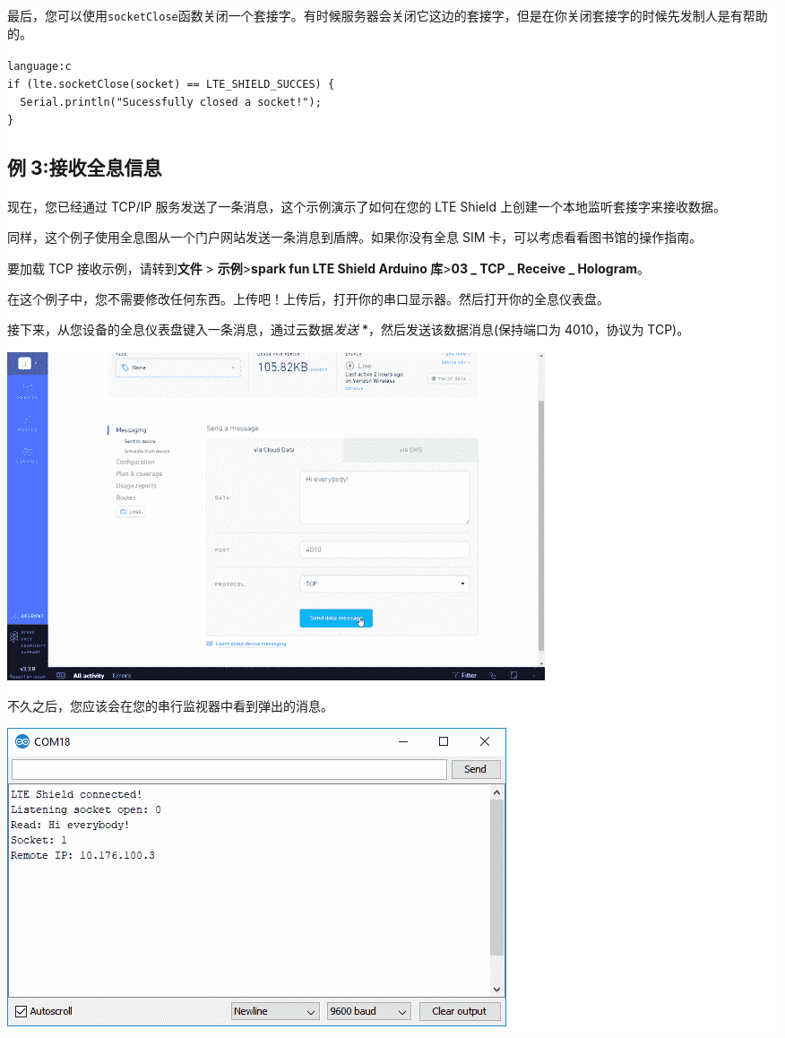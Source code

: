 最后，您可以使用`socketClose`函数关闭一个套接字。有时候服务器会关闭它这边的套接字，但是在你关闭套接字的时候先发制人是有帮助的。

```
language:c
if (lte.socketClose(socket) == LTE_SHIELD_SUCCES) {
  Serial.println("Sucessfully closed a socket!");
} 
```

## 例 3:接收全息信息

现在，您已经通过 TCP/IP 服务发送了一条消息，这个示例演示了如何在您的 LTE Shield 上创建一个本地监听套接字来接收数据。

同样，这个例子使用全息图从一个门户网站发送一条消息到盾牌。如果你没有全息 SIM 卡，可以考虑看看图书馆的操作指南。

要加载 TCP 接收示例，请转到**文件** > **示例**>**spark fun LTE Shield Arduino 库**>**03 _ TCP _ Receive _ Hologram**。

在这个例子中，您不需要修改任何东西。上传吧！上传后，打开你的串口显示器。然后打开你的全息仪表盘。

接下来，从您设备的全息仪表盘键入一条消息，通过云数据*发送* *，然后发送该数据消息(保持端口为 4010，协议为 TCP)。

[![Hologram send data](img/36dec0ee22bb7cad62f720c7cc4cb2dc.png)](https://cdn.sparkfun.com/assets/learn_tutorials/8/1/6/example_03_hologram_send.png)

不久之后，您应该会在您的串行监视器中看到弹出的消息。

[![Serial monitor receive data from Hologram](img/1a8c5a7c68889b5ed9cedd0db768f7d2.png)](https://cdn.sparkfun.com/assets/learn_tutorials/8/1/6/example_03_serial_monitor.png)
